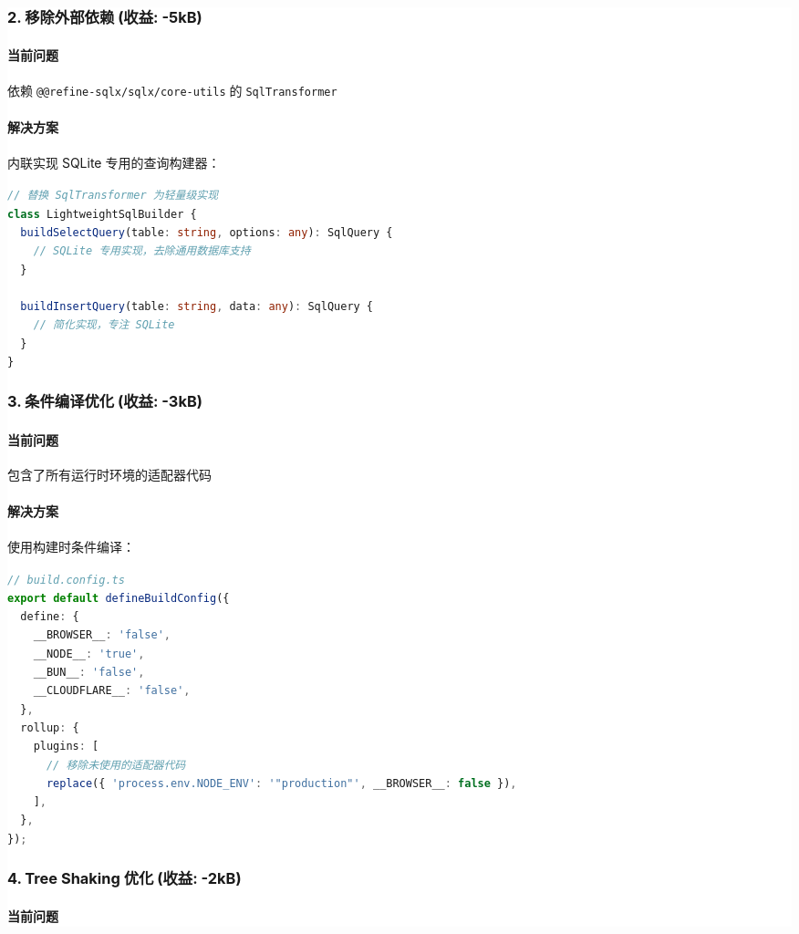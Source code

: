### 2. 移除外部依赖 (收益: -5kB)

#### 当前问题

依赖 `@@refine-sqlx/sqlx/core-utils` 的 `SqlTransformer`

#### 解决方案

内联实现 SQLite 专用的查询构建器：

```typescript
// 替换 SqlTransformer 为轻量级实现
class LightweightSqlBuilder {
  buildSelectQuery(table: string, options: any): SqlQuery {
    // SQLite 专用实现，去除通用数据库支持
  }

  buildInsertQuery(table: string, data: any): SqlQuery {
    // 简化实现，专注 SQLite
  }
}
```

### 3. 条件编译优化 (收益: -3kB)

#### 当前问题

包含了所有运行时环境的适配器代码

#### 解决方案

使用构建时条件编译：

```typescript
// build.config.ts
export default defineBuildConfig({
  define: {
    __BROWSER__: 'false',
    __NODE__: 'true',
    __BUN__: 'false',
    __CLOUDFLARE__: 'false',
  },
  rollup: {
    plugins: [
      // 移除未使用的适配器代码
      replace({ 'process.env.NODE_ENV': '"production"', __BROWSER__: false }),
    ],
  },
});
```

### 4. Tree Shaking 优化 (收益: -2kB)

#### 当前问题
